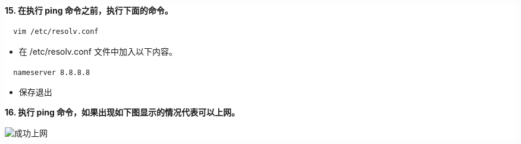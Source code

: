 **15. 在执行 ping 命令之前，执行下面的命令。**
```bash
  vim /etc/resolv.conf
```

- 在 /etc/resolv.conf 文件中加入以下内容。
```bash
  nameserver 8.8.8.8
```

- 保存退出

**16. 执行 ping 命令，如果出现如下图显示的情况代表可以上网。**

![成功上网](/img/4G-module/ping-success.webp)
